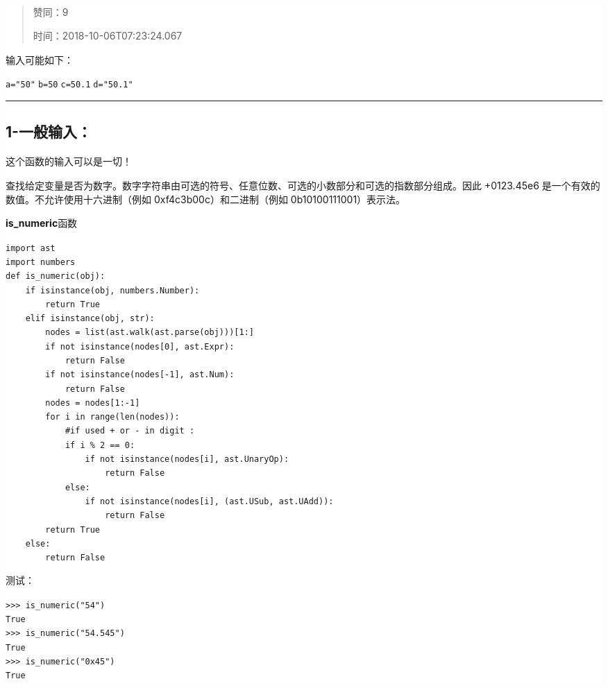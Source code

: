 > 赞同：9
> 
> 时间：2018-10-06T07:23:24.067

输入可能如下：

`a="50"` `b=50` `c=50.1` `d="50.1"`

* * *

## **1-一般输入：**

这个函数的输入可以是一切！

查找给定变量是否为数字。数字字符串由可选的符号、任意位数、可选的小数部分和可选的指数部分组成。因此 +0123.45e6 是一个有效的数值。不允许使用十六进制（例如 0xf4c3b00c）和二进制（例如 0b10100111001）表示法。

**is_numeric**函数

```
import ast
import numbers              
def is_numeric(obj):
    if isinstance(obj, numbers.Number):
        return True
    elif isinstance(obj, str):
        nodes = list(ast.walk(ast.parse(obj)))[1:]
        if not isinstance(nodes[0], ast.Expr):
            return False
        if not isinstance(nodes[-1], ast.Num):
            return False
        nodes = nodes[1:-1]
        for i in range(len(nodes)):
            #if used + or - in digit :
            if i % 2 == 0:
                if not isinstance(nodes[i], ast.UnaryOp):
                    return False
            else:
                if not isinstance(nodes[i], (ast.USub, ast.UAdd)):
                    return False
        return True
    else:
        return False 
```

测试：

```
>>> is_numeric("54")
True
>>> is_numeric("54.545")
True
>>> is_numeric("0x45")
True 
```

